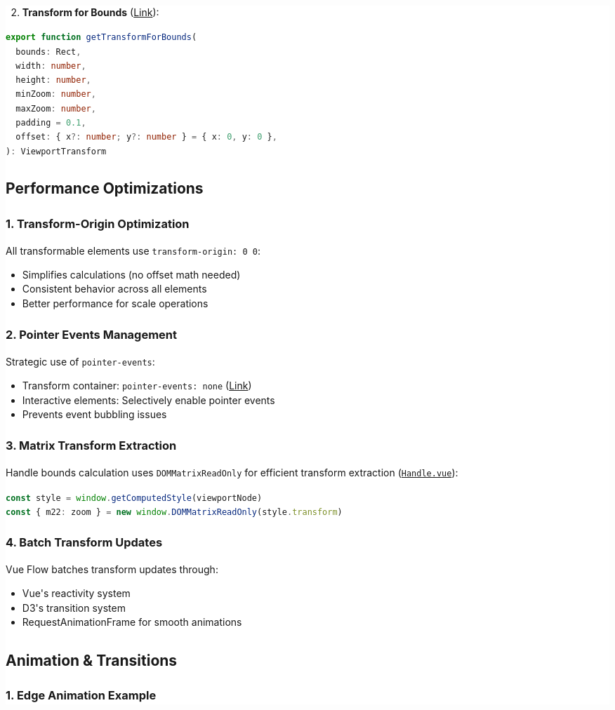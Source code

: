 2. **Transform for Bounds** ([Link](https://github.com/bcakmakoglu/vue-flow/blob/main/packages/core/src/utils/graph.ts#L442-L464)):
```typescript
export function getTransformForBounds(
  bounds: Rect,
  width: number,
  height: number,
  minZoom: number,
  maxZoom: number,
  padding = 0.1,
  offset: { x?: number; y?: number } = { x: 0, y: 0 },
): ViewportTransform
```

## Performance Optimizations

### 1. Transform-Origin Optimization

All transformable elements use `transform-origin: 0 0`:
- Simplifies calculations (no offset math needed)
- Consistent behavior across all elements
- Better performance for scale operations

### 2. Pointer Events Management

Strategic use of `pointer-events`:
- Transform container: `pointer-events: none` ([Link](https://github.com/bcakmakoglu/vue-flow/blob/main/packages/core/src/style.css#L37))
- Interactive elements: Selectively enable pointer events
- Prevents event bubbling issues

### 3. Matrix Transform Extraction

Handle bounds calculation uses `DOMMatrixReadOnly` for efficient transform extraction ([`Handle.vue`](https://github.com/bcakmakoglu/vue-flow/blob/main/packages/core/src/components/Handle/Handle.vue#L124)):

```typescript
const style = window.getComputedStyle(viewportNode)
const { m22: zoom } = new window.DOMMatrixReadOnly(style.transform)
```

### 4. Batch Transform Updates

Vue Flow batches transform updates through:
- Vue's reactivity system
- D3's transition system
- RequestAnimationFrame for smooth animations

## Animation & Transitions

### 1. Edge Animation Example
